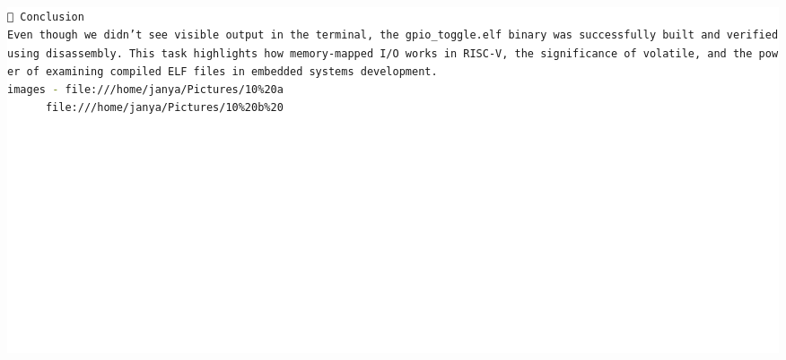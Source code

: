    ```bash
📝 Conclusion
Even though we didn’t see visible output in the terminal, the gpio_toggle.elf binary was successfully built and verified using disassembly. This task highlights how memory-mapped I/O works in RISC-V, the significance of volatile, and the power of examining compiled ELF files in embedded systems development.
images - file:///home/janya/Pictures/10%20a
         file:///home/janya/Pictures/10%20b%20















